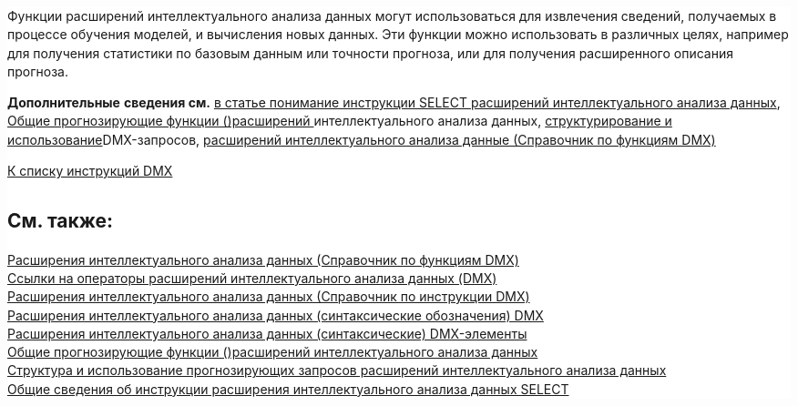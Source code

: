  Функции расширений интеллектуального анализа данных могут использоваться для извлечения сведений, получаемых в процессе обучения моделей, и вычисления новых данных. Эти функции можно использовать в различных целях, например для получения статистики по базовым данным или точности прогноза, или для получения расширенного описания прогноза.  
  
 **Дополнительные**  **сведения см.** [в статье понимание инструкции SELECT расширений интеллектуального анализа данных](../dmx/understanding-the-dmx-select-statement.md), [Общие прогнозирующие функции &#40;&#41;расширений ](../dmx/general-prediction-functions-dmx.md)интеллектуального анализа данных, [структурирование и использование](../dmx/structure-and-usage-of-dmx-prediction-queries.md)DMX-запросов, [расширений интеллектуального анализа данные &#40;Справочник по функциям DMX&#41;](../dmx/data-mining-extensions-dmx-function-reference.md)  
  
 [К списку инструкций DMX](#BKMK_DMXStatements)  
  
## <a name="see-also"></a>См. также:  
 [Расширения интеллектуального анализа данных &#40;Справочник по функциям DMX&#41;](../dmx/data-mining-extensions-dmx-function-reference.md)   
 [Ссылки на операторы расширений интеллектуального анализа данных &#40;DMX&#41;](../dmx/data-mining-extensions-dmx-operator-reference.md)   
 [Расширения интеллектуального анализа данных &#40;Справочник по инструкции DMX&#41;](../dmx/data-mining-extensions-dmx-statements.md)   
 [Расширения интеллектуального анализа данных &#40;синтаксические обозначения&#41; DMX](../dmx/data-mining-extensions-dmx-syntax-conventions.md)   
 [Расширения интеллектуального анализа данных &#40;синтаксические&#41; DMX-элементы](../dmx/data-mining-extensions-dmx-syntax-elements.md)   
 [Общие прогнозирующие функции &#40;&#41;расширений интеллектуального анализа данных](../dmx/general-prediction-functions-dmx.md)   
 [Структура и использование прогнозирующих запросов расширений интеллектуального анализа данных](../dmx/structure-and-usage-of-dmx-prediction-queries.md)   
 [Общие сведения об инструкции расширения интеллектуального анализа данных SELECT](../dmx/understanding-the-dmx-select-statement.md)  
  
  

